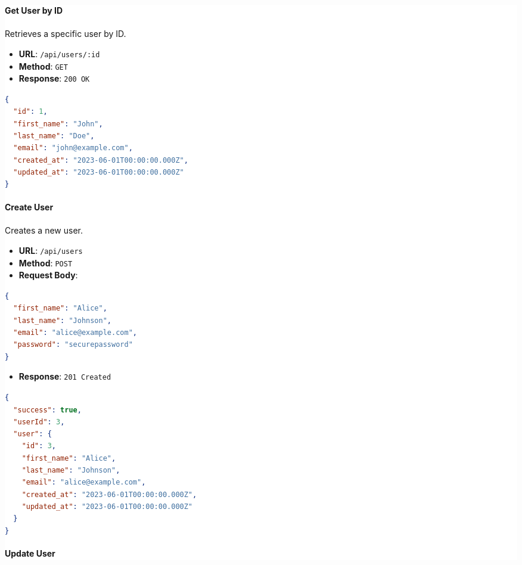 ```json
```

#### Get User by ID

Retrieves a specific user by ID.

- **URL**: `/api/users/:id`
- **Method**: `GET`
- **Response**: `200 OK`

```json
{
  "id": 1,
  "first_name": "John",
  "last_name": "Doe",
  "email": "john@example.com",
  "created_at": "2023-06-01T00:00:00.000Z",
  "updated_at": "2023-06-01T00:00:00.000Z"
}
```

#### Create User

Creates a new user.

- **URL**: `/api/users`
- **Method**: `POST`
- **Request Body**:

```json
{
  "first_name": "Alice",
  "last_name": "Johnson",
  "email": "alice@example.com",
  "password": "securepassword"
}
```

- **Response**: `201 Created`

```json
{
  "success": true,
  "userId": 3,
  "user": {
    "id": 3,
    "first_name": "Alice",
    "last_name": "Johnson",
    "email": "alice@example.com",
    "created_at": "2023-06-01T00:00:00.000Z",
    "updated_at": "2023-06-01T00:00:00.000Z"
  }
}
```

#### Update User
